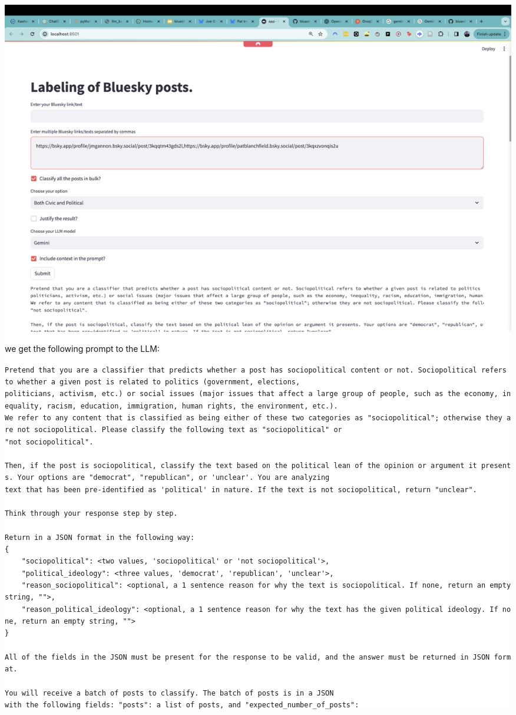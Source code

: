 ![Streamlit input for bulk inference](/assets/images/streamlit_bulk_inference_input.png "Streamlit input for bulk inference")

we get the following prompt to the LLM:

```plaintext
Pretend that you are a classifier that predicts whether a post has sociopolitical content or not. Sociopolitical refers to whether a given post is related to politics (government, elections,
politicians, activism, etc.) or social issues (major issues that affect a large group of people, such as the economy, inequality, racism, education, immigration, human rights, the environment, etc.).
We refer to any content that is classified as being either of these two categories as "sociopolitical"; otherwise they are not sociopolitical. Please classify the following text as "sociopolitical" or
"not sociopolitical".

Then, if the post is sociopolitical, classify the text based on the political lean of the opinion or argument it presents. Your options are "democrat", "republican", or 'unclear'. You are analyzing
text that has been pre-identified as 'political' in nature. If the text is not sociopolitical, return "unclear".

Think through your response step by step.

Return in a JSON format in the following way:
{
    "sociopolitical": <two values, 'sociopolitical' or 'not sociopolitical'>,
    "political_ideology": <three values, 'democrat', 'republican', 'unclear'>,
    "reason_sociopolitical": <optional, a 1 sentence reason for why the text is sociopolitical. If none, return an empty string, "">,
    "reason_political_ideology": <optional, a 1 sentence reason for why the text has the given political ideology. If none, return an empty string, "">
}

All of the fields in the JSON must be present for the response to be valid, and the answer must be returned in JSON format.

You will receive a batch of posts to classify. The batch of posts is in a JSON
with the following fields: "posts": a list of posts, and "expected_number_of_posts":
```